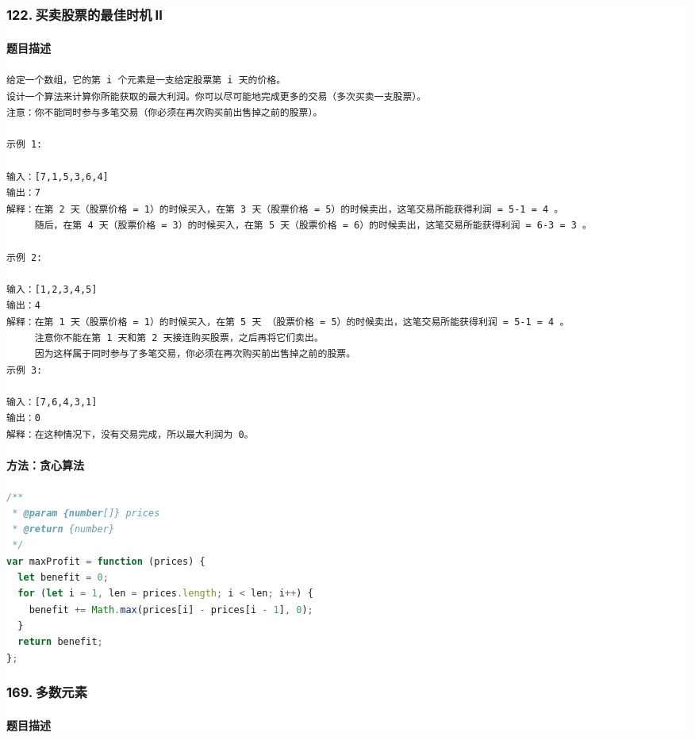 ```javascript
```

### 122. 买卖股票的最佳时机 II

#### 题目描述

```
给定一个数组，它的第 i 个元素是一支给定股票第 i 天的价格。
设计一个算法来计算你所能获取的最大利润。你可以尽可能地完成更多的交易（多次买卖一支股票）。
注意：你不能同时参与多笔交易（你必须在再次购买前出售掉之前的股票）。

示例 1:

输入：[7,1,5,3,6,4]
输出：7
解释：在第 2 天（股票价格 = 1）的时候买入，在第 3 天（股票价格 = 5）的时候卖出，这笔交易所能获得利润 = 5-1 = 4 。
     随后，在第 4 天（股票价格 = 3）的时候买入，在第 5 天（股票价格 = 6）的时候卖出，这笔交易所能获得利润 = 6-3 = 3 。

示例 2:

输入：[1,2,3,4,5]
输出：4
解释：在第 1 天（股票价格 = 1）的时候买入，在第 5 天 （股票价格 = 5）的时候卖出，这笔交易所能获得利润 = 5-1 = 4 。
     注意你不能在第 1 天和第 2 天接连购买股票，之后再将它们卖出。
     因为这样属于同时参与了多笔交易，你必须在再次购买前出售掉之前的股票。
示例 3:

输入：[7,6,4,3,1]
输出：0
解释：在这种情况下，没有交易完成，所以最大利润为 0。
```

#### 方法：贪心算法

```javascript
/**
 * @param {number[]} prices
 * @return {number}
 */
var maxProfit = function (prices) {
  let benefit = 0;
  for (let i = 1, len = prices.length; i < len; i++) {
    benefit += Math.max(prices[i] - prices[i - 1], 0);
  }
  return benefit;
};
```

### 169. 多数元素

#### 题目描述
